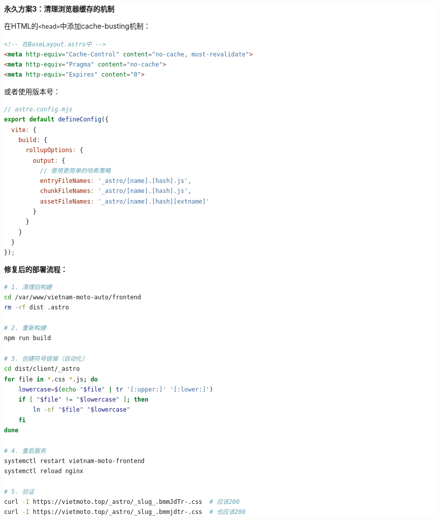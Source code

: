 **永久方案3：清理浏览器缓存的机制**

在HTML的`<head>`中添加cache-busting机制：

```html
<!-- 在BaseLayout.astro中 -->
<meta http-equiv="Cache-Control" content="no-cache, must-revalidate">
<meta http-equiv="Pragma" content="no-cache">
<meta http-equiv="Expires" content="0">
```

或者使用版本号：

```javascript
// astro.config.mjs
export default defineConfig({
  vite: {
    build: {
      rollupOptions: {
        output: {
          // 使用更简单的哈希策略
          entryFileNames: '_astro/[name].[hash].js',
          chunkFileNames: '_astro/[name].[hash].js',
          assetFileNames: '_astro/[name].[hash][extname]'
        }
      }
    }
  }
});
```

**修复后的部署流程：**

```bash
# 1. 清理旧构建
cd /var/www/vietnam-moto-auto/frontend
rm -rf dist .astro

# 2. 重新构建
npm run build

# 3. 创建符号链接（自动化）
cd dist/client/_astro
for file in *.css *.js; do
    lowercase=$(echo "$file" | tr '[:upper:]' '[:lower:]')
    if [ "$file" != "$lowercase" ]; then
        ln -sf "$file" "$lowercase"
    fi
done

# 4. 重启服务
systemctl restart vietnam-moto-frontend
systemctl reload nginx

# 5. 验证
curl -I https://vietmoto.top/_astro/_slug_.bmmJdTr-.css  # 应该200
curl -I https://vietmoto.top/_astro/_slug_.bmmjdtr-.css  # 也应该200
```
